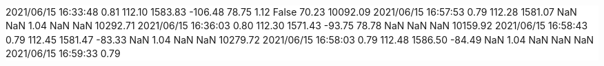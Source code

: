   <tbody>
    <tr>
      <th>2021/06/15 16:33:48</th>
      <td>0.81</td>
      <td>112.10</td>
      <td>1583.83</td>
      <td>-106.48</td>
      <td>78.75</td>
      <td>1.12</td>
      <td>False</td>
      <td>70.23</td>
      <td>10092.09</td>
    </tr>
    <tr>
      <th>2021/06/15 16:57:53</th>
      <td>0.79</td>
      <td>112.28</td>
      <td>1581.07</td>
      <td>NaN</td>
      <td>NaN</td>
      <td>1.04</td>
      <td>NaN</td>
      <td>NaN</td>
      <td>10292.71</td>
    </tr>
    <tr>
      <th>2021/06/15 16:36:03</th>
      <td>0.80</td>
      <td>112.30</td>
      <td>1571.43</td>
      <td>-93.75</td>
      <td>78.78</td>
      <td>NaN</td>
      <td>NaN</td>
      <td>NaN</td>
      <td>10159.92</td>
    </tr>
    <tr>
      <th>2021/06/15 16:58:43</th>
      <td>0.79</td>
      <td>112.45</td>
      <td>1581.47</td>
      <td>-83.33</td>
      <td>NaN</td>
      <td>1.04</td>
      <td>NaN</td>
      <td>NaN</td>
      <td>10279.72</td>
    </tr>
    <tr>
      <th>2021/06/15 16:58:03</th>
      <td>0.79</td>
      <td>112.48</td>
      <td>1586.50</td>
      <td>-84.49</td>
      <td>NaN</td>
      <td>1.04</td>
      <td>NaN</td>
      <td>NaN</td>
      <td>NaN</td>
    </tr>
    <tr>
      <th>2021/06/15 16:59:33</th>
      <td>0.79</td>